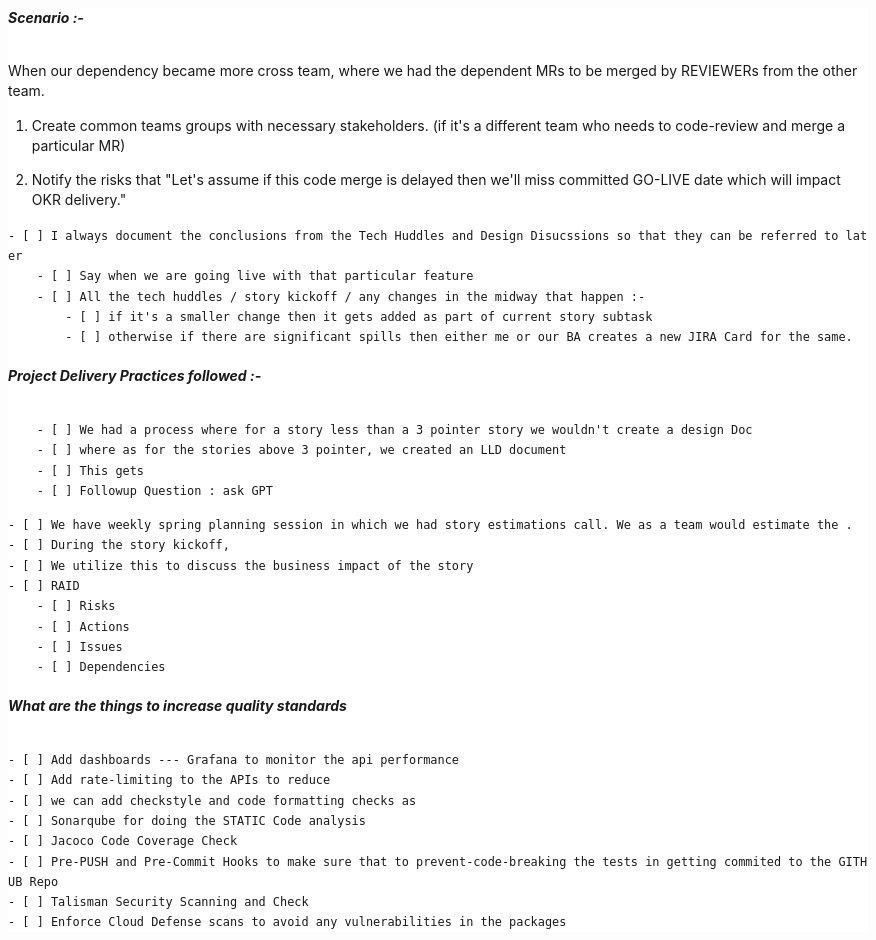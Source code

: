###### **Scenario :-**
When our dependency became more cross team, where we had the dependent MRs to be merged by REVIEWERs from the other team.

1) Create common teams groups with necessary stakeholders. (if it's a different team who needs to code-review and merge a particular MR)

2) Notify the risks that "Let's assume if this code merge is delayed then we'll miss committed GO-LIVE date which will impact OKR delivery."

```	
- [ ] I always document the conclusions from the Tech Huddles and Design Disucssions so that they can be referred to later 
	- [ ] Say when we are going live with that particular feature 
	- [ ] All the tech huddles / story kickoff / any changes in the midway that happen :- 
		- [ ] if it's a smaller change then it gets added as part of current story subtask 
		- [ ] otherwise if there are significant spills then either me or our BA creates a new JIRA Card for the same. 
```

###### **Project Delivery Practices followed :-**
```
	- [ ] We had a process where for a story less than a 3 pointer story we wouldn't create a design Doc
	- [ ] where as for the stories above 3 pointer, we created an LLD document
	- [ ] This gets 
	- [ ] Followup Question : ask GPT
```

```	
- [ ] We have weekly spring planning session in which we had story estimations call. We as a team would estimate the .
- [ ] During the story kickoff, 
- [ ] We utilize this to discuss the business impact of the story
- [ ] RAID
	- [ ] Risks 
	- [ ] Actions 
	- [ ] Issues 
	- [ ] Dependencies 
```


###### **What are the things to increase quality standards**
```
- [ ] Add dashboards --- Grafana to monitor the api performance
- [ ] Add rate-limiting to the APIs to reduce
- [ ] we can add checkstyle and code formatting checks as 
- [ ] Sonarqube for doing the STATIC Code analysis
- [ ] Jacoco Code Coverage Check 
- [ ] Pre-PUSH and Pre-Commit Hooks to make sure that to prevent-code-breaking the tests in getting commited to the GITHUB Repo
- [ ] Talisman Security Scanning and Check
- [ ] Enforce Cloud Defense scans to avoid any vulnerabilities in the packages

```



